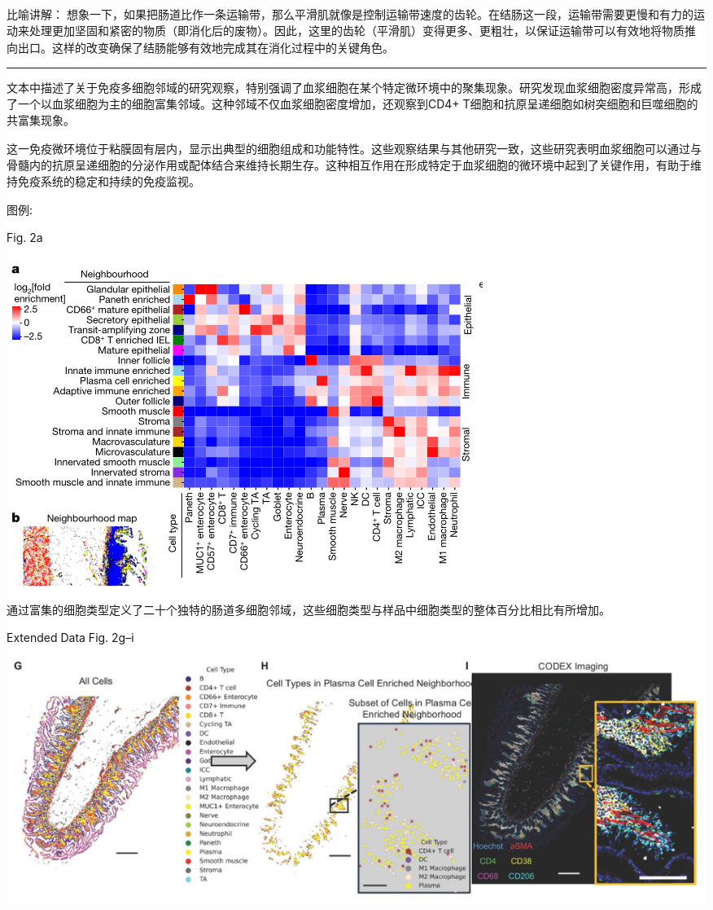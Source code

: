 比喻讲解：
想象一下，如果把肠道比作一条运输带，那么平滑肌就像是控制运输带速度的齿轮。在结肠这一段，运输带需要更慢和有力的运动来处理更加坚固和紧密的物质（即消化后的废物）。因此，这里的齿轮（平滑肌）变得更多、更粗壮，以保证运输带可以有效地将物质推向出口。这样的改变确保了结肠能够有效地完成其在消化过程中的关键角色。


*****


文本中描述了关于免疫多细胞邻域的研究观察，特别强调了血浆细胞在某个特定微环境中的聚集现象。研究发现血浆细胞密度异常高，形成了一个以血浆细胞为主的细胞富集邻域。这种邻域不仅血浆细胞密度增加，还观察到CD4+ T细胞和抗原呈递细胞如树突细胞和巨噬细胞的共富集现象。

这一免疫微环境位于粘膜固有层内，显示出典型的细胞组成和功能特性。这些观察结果与其他研究一致，这些研究表明血浆细胞可以通过与骨髓内的抗原呈递细胞的分泌作用或配体结合来维持长期生存。这种相互作用在形成特定于血浆细胞的微环境中起到了关键作用，有助于维持免疫系统的稳定和持续的免疫监视。

图例:

Fig. 2a


![](images/2024-05-13-14-27-15.png)

通过富集的细胞类型定义了二十个独特的肠道多细胞邻域，这些细胞类型与样品中细胞类型的整体百分比相比有所增加。

Extended Data Fig. 2g–i

![](images/2024-05-13-14-29-33.png)
